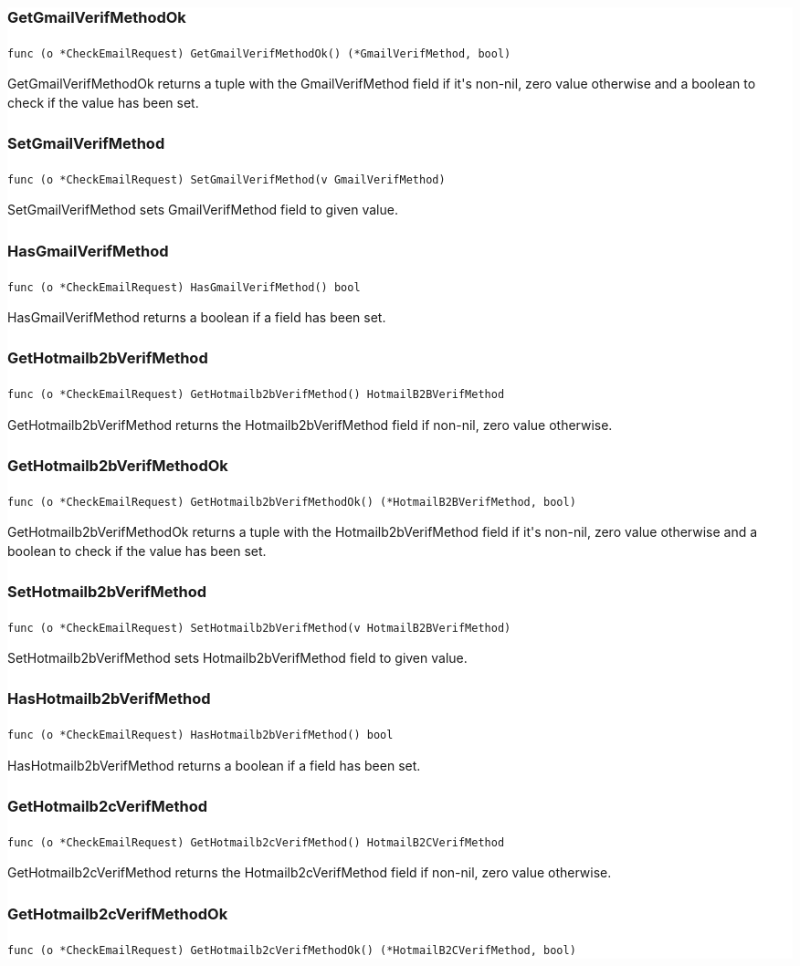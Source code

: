 ### GetGmailVerifMethodOk

`func (o *CheckEmailRequest) GetGmailVerifMethodOk() (*GmailVerifMethod, bool)`

GetGmailVerifMethodOk returns a tuple with the GmailVerifMethod field if it's non-nil, zero value otherwise
and a boolean to check if the value has been set.

### SetGmailVerifMethod

`func (o *CheckEmailRequest) SetGmailVerifMethod(v GmailVerifMethod)`

SetGmailVerifMethod sets GmailVerifMethod field to given value.

### HasGmailVerifMethod

`func (o *CheckEmailRequest) HasGmailVerifMethod() bool`

HasGmailVerifMethod returns a boolean if a field has been set.

### GetHotmailb2bVerifMethod

`func (o *CheckEmailRequest) GetHotmailb2bVerifMethod() HotmailB2BVerifMethod`

GetHotmailb2bVerifMethod returns the Hotmailb2bVerifMethod field if non-nil, zero value otherwise.

### GetHotmailb2bVerifMethodOk

`func (o *CheckEmailRequest) GetHotmailb2bVerifMethodOk() (*HotmailB2BVerifMethod, bool)`

GetHotmailb2bVerifMethodOk returns a tuple with the Hotmailb2bVerifMethod field if it's non-nil, zero value otherwise
and a boolean to check if the value has been set.

### SetHotmailb2bVerifMethod

`func (o *CheckEmailRequest) SetHotmailb2bVerifMethod(v HotmailB2BVerifMethod)`

SetHotmailb2bVerifMethod sets Hotmailb2bVerifMethod field to given value.

### HasHotmailb2bVerifMethod

`func (o *CheckEmailRequest) HasHotmailb2bVerifMethod() bool`

HasHotmailb2bVerifMethod returns a boolean if a field has been set.

### GetHotmailb2cVerifMethod

`func (o *CheckEmailRequest) GetHotmailb2cVerifMethod() HotmailB2CVerifMethod`

GetHotmailb2cVerifMethod returns the Hotmailb2cVerifMethod field if non-nil, zero value otherwise.

### GetHotmailb2cVerifMethodOk

`func (o *CheckEmailRequest) GetHotmailb2cVerifMethodOk() (*HotmailB2CVerifMethod, bool)`
